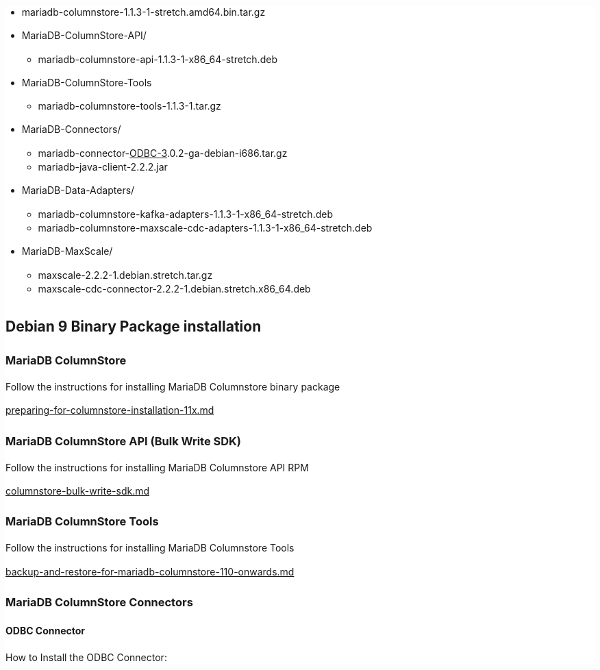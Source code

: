   * mariadb-columnstore-1.1.3-1-stretch.amd64.bin.tar.gz
* MariaDB-ColumnStore-API/

  * mariadb-columnstore-api-1.1.3-1-x86_64-stretch.deb
* MariaDB-ColumnStore-Tools

  * mariadb-columnstore-tools-1.1.3-1.tar.gz
* MariaDB-Connectors/

  * mariadb-connector-[ODBC-3](https://jira.mariadb.org/browse/ODBC-3).0.2-ga-debian-i686.tar.gz
  * mariadb-java-client-2.2.2.jar
* MariaDB-Data-Adapters/

  * mariadb-columnstore-kafka-adapters-1.1.3-1-x86_64-stretch.deb
  * mariadb-columnstore-maxscale-cdc-adapters-1.1.3-1-x86_64-stretch.deb
* MariaDB-MaxScale/

  * maxscale-2.2.2-1.debian.stretch.tar.gz
  * maxscale-cdc-connector-2.2.2-1.debian.stretch.x86_64.deb


## Debian 9 Binary Package installation


### MariaDB ColumnStore


Follow the instructions for installing MariaDB Columnstore binary package


[preparing-for-columnstore-installation-11x.md](preparing-and-installing-mariadb-columnstore-11x/preparing-for-columnstore-installation-11x.md)


### MariaDB ColumnStore API (Bulk Write SDK)


Follow the instructions for installing MariaDB Columnstore API RPM


[columnstore-bulk-write-sdk.md](../columnstore-data-ingestion/columnstore-bulk-write-sdk.md)


### MariaDB ColumnStore Tools


Follow the instructions for installing MariaDB Columnstore Tools


[backup-and-restore-for-mariadb-columnstore-110-onwards.md](../managing-columnstore/managing-columnstore-system/mariadb-columnstore-backup-and-restore/backup-and-restore-for-mariadb-columnstore-110-onwards.md)


### MariaDB ColumnStore Connectors


#### ODBC Connector


How to Install the ODBC Connector:
